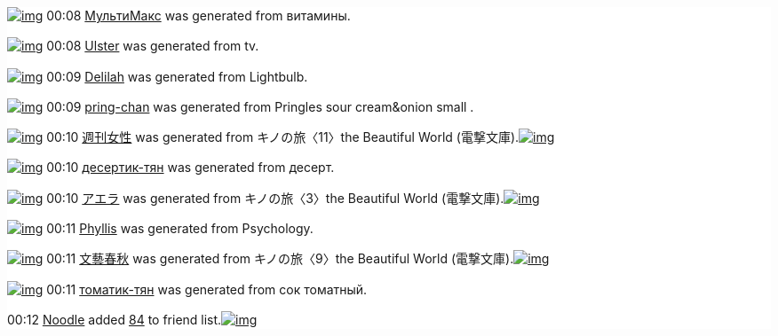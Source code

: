 [![img](http://img14.imageshack.us/img14/1948/1iwk.png)](http://www.barcodekanojo.com/kanojo/2773820/%D0%9C%D1%83%D0%BB%D1%8C%D1%82%D0%B8%D0%9C%D0%B0%D0%BA%D1%81) 00:08 [МультиМакс](http://www.barcodekanojo.com/kanojo/2773820/%D0%9C%D1%83%D0%BB%D1%8C%D1%82%D0%B8%D0%9C%D0%B0%D0%BA%D1%81) was generated from витамины.

[![img](http://img268.imageshack.us/img268/5742/vt80.png)](http://www.barcodekanojo.com/kanojo/2773821/Ulster) 00:08 [Ulster](http://www.barcodekanojo.com/kanojo/2773821/Ulster) was generated from tv.

[![img](http://img10.imageshack.us/img10/7848/bcti.png)](http://www.barcodekanojo.com/kanojo/2773822/Delilah) 00:09 [Delilah](http://www.barcodekanojo.com/kanojo/2773822/Delilah) was generated from Lightbulb.

[![img](http://img853.imageshack.us/img853/5669/mdpu.png)](http://www.barcodekanojo.com/kanojo/2773823/pring-chan) 00:09 [pring-chan](http://www.barcodekanojo.com/kanojo/2773823/pring-chan) was generated from Pringles sour cream&amp;onion small .

[![img](http://img513.imageshack.us/img513/5992/ogod.png)](http://www.barcodekanojo.com/kanojo/2773824/%E9%80%B1%E5%88%8A%E5%A5%B3%E6%80%A7) 00:10 [週刊女性](http://www.barcodekanojo.com/kanojo/2773824/%E9%80%B1%E5%88%8A%E5%A5%B3%E6%80%A7) was generated from キノの旅〈11〉the Beautiful World (電撃文庫).[![img](http://img203.imageshack.us/img203/2795/qq5s.jpg)](http://www.barcodekanojo.com/product_images/barcode/5331589/1391008154/50x50x,PE3,P82,PAD,PE3,P83,P8E,PE3,P81,PAE,PE6,P97,P85,PE3,P80,P8811,PE3,P80,P89the,P20Beautiful,P20World,P20,P28,PE9,P9B,PBB,PE6,P92,P83,PE6,P96,P87,PE5,PBA,PAB,P29.jpg,qw=88,ah=88.pagespeed.ic.E8cSa2YHIs.jpg) 

[![img](http://img827.imageshack.us/img827/5852/w2x6.png)](http://www.barcodekanojo.com/kanojo/2773825/%D0%B4%D0%B5%D1%81%D0%B5%D1%80%D1%82%D0%B8%D0%BA-%D1%82%D1%8F%D0%BD) 00:10 [десертик-тян](http://www.barcodekanojo.com/kanojo/2773825/%D0%B4%D0%B5%D1%81%D0%B5%D1%80%D1%82%D0%B8%D0%BA-%D1%82%D1%8F%D0%BD) was generated from десерт.

[![img](http://img716.imageshack.us/img716/6268/507b.png)](http://www.barcodekanojo.com/kanojo/2773826/%E3%82%A2%E3%82%A8%E3%83%A9) 00:10 [アエラ](http://www.barcodekanojo.com/kanojo/2773826/%E3%82%A2%E3%82%A8%E3%83%A9) was generated from キノの旅〈3〉the Beautiful World (電撃文庫).[![img](http://img819.imageshack.us/img819/9508/dx4j.jpg)](http://www.barcodekanojo.com/product_images/barcode/5331591/1391008208/50x50x,PE3,P82,PAD,PE3,P83,P8E,PE3,P81,PAE,PE6,P97,P85,PE3,P80,P883,PE3,P80,P89the,P20Beautiful,P20World,P20,P28,PE9,P9B,PBB,PE6,P92,P83,PE6,P96,P87,PE5,PBA,PAB,P29.jpg,qw=88,ah=88.pagespeed.ic.XuSAa36SXh.jpg) 

[![img](http://img827.imageshack.us/img827/1489/equc.png)](http://www.barcodekanojo.com/kanojo/2773827/Phyllis) 00:11 [Phyllis](http://www.barcodekanojo.com/kanojo/2773827/Phyllis) was generated from Psychology.

[![img](http://img812.imageshack.us/img812/4582/vult.png)](http://www.barcodekanojo.com/kanojo/2773828/%E6%96%87%E8%97%9D%E6%98%A5%E7%A7%8B) 00:11 [文藝春秋](http://www.barcodekanojo.com/kanojo/2773828/%E6%96%87%E8%97%9D%E6%98%A5%E7%A7%8B) was generated from キノの旅〈9〉the Beautiful World (電撃文庫).[![img](http://img826.imageshack.us/img826/8313/lc3a.jpg)](http://www.barcodekanojo.com/product_images/barcode/5331593/1391008241/50x50x,PE3,P82,PAD,PE3,P83,P8E,PE3,P81,PAE,PE6,P97,P85,PE3,P80,P889,PE3,P80,P89the,P20Beautiful,P20World,P20,P28,PE9,P9B,PBB,PE6,P92,P83,PE6,P96,P87,PE5,PBA,PAB,P29.jpg,qw=88,ah=88.pagespeed.ic.3bP3HZq91Z.jpg) 

[![img](http://img827.imageshack.us/img827/6632/vhdq.png)](http://www.barcodekanojo.com/kanojo/2773829/%D1%82%D0%BE%D0%BC%D0%B0%D1%82%D0%B8%D0%BA-%D1%82%D1%8F%D0%BD) 00:11 [томатик-тян](http://www.barcodekanojo.com/kanojo/2773829/%D1%82%D0%BE%D0%BC%D0%B0%D1%82%D0%B8%D0%BA-%D1%82%D1%8F%D0%BD) was generated from сок томатный.

00:12 [Noodle](http://www.barcodekanojo.com/user/435499/Noodle) added [84](http://www.barcodekanojo.com/kanojo/2734096/84) to friend list.[![img](http://img834.imageshack.us/img834/639/t9s4.png)](http://www.barcodekanojo.com/kanojo/2734096/84) 
